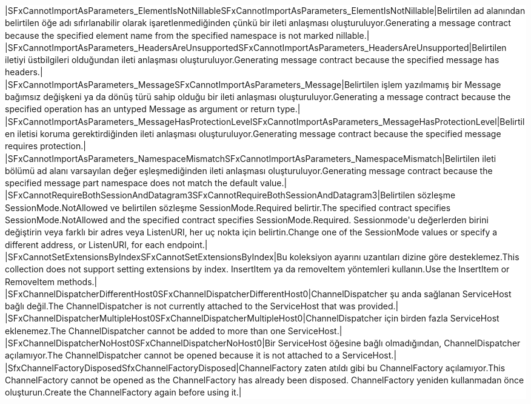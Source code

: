 |<span data-ttu-id="6461d-241">SFxCannotImportAsParameters_ElementIsNotNillable</span><span class="sxs-lookup"><span data-stu-id="6461d-241">SFxCannotImportAsParameters_ElementIsNotNillable</span></span>|<span data-ttu-id="6461d-242">Belirtilen ad alanından belirtilen öğe adı sıfırlanabilir olarak işaretlenmediğinden çünkü bir ileti anlaşması oluşturuluyor.</span><span class="sxs-lookup"><span data-stu-id="6461d-242">Generating a message contract because the specified element name from the specified namespace is not marked nillable.</span></span>|  
|<span data-ttu-id="6461d-243">SFxCannotImportAsParameters_HeadersAreUnsupported</span><span class="sxs-lookup"><span data-stu-id="6461d-243">SFxCannotImportAsParameters_HeadersAreUnsupported</span></span>|<span data-ttu-id="6461d-244">Belirtilen iletiyi üstbilgileri olduğundan ileti anlaşması oluşturuluyor.</span><span class="sxs-lookup"><span data-stu-id="6461d-244">Generating message contract because the specified message has headers.</span></span>|  
|<span data-ttu-id="6461d-245">SFxCannotImportAsParameters_Message</span><span class="sxs-lookup"><span data-stu-id="6461d-245">SFxCannotImportAsParameters_Message</span></span>|<span data-ttu-id="6461d-246">Belirtilen işlem yazılmamış bir Message bağımsız değişkeni ya da dönüş türü sahip olduğu bir ileti anlaşması oluşturuluyor.</span><span class="sxs-lookup"><span data-stu-id="6461d-246">Generating a message contract because the specified operation has an untyped Message as argument or return type.</span></span>|  
|<span data-ttu-id="6461d-247">SFxCannotImportAsParameters_MessageHasProtectionLevel</span><span class="sxs-lookup"><span data-stu-id="6461d-247">SFxCannotImportAsParameters_MessageHasProtectionLevel</span></span>|<span data-ttu-id="6461d-248">Belirtilen iletisi koruma gerektirdiğinden ileti anlaşması oluşturuluyor.</span><span class="sxs-lookup"><span data-stu-id="6461d-248">Generating message contract because the specified message requires protection.</span></span>|  
|<span data-ttu-id="6461d-249">SFxCannotImportAsParameters_NamespaceMismatch</span><span class="sxs-lookup"><span data-stu-id="6461d-249">SFxCannotImportAsParameters_NamespaceMismatch</span></span>|<span data-ttu-id="6461d-250">Belirtilen ileti bölümü ad alanı varsayılan değer eşleşmediğinden ileti anlaşması oluşturuluyor.</span><span class="sxs-lookup"><span data-stu-id="6461d-250">Generating message contract because the specified message part namespace does not match the default value.</span></span>|  
|<span data-ttu-id="6461d-251">SFxCannotRequireBothSessionAndDatagram3</span><span class="sxs-lookup"><span data-stu-id="6461d-251">SFxCannotRequireBothSessionAndDatagram3</span></span>|<span data-ttu-id="6461d-252">Belirtilen sözleşme SessionMode.NotAllowed ve belirtilen sözleşme SessionMode.Required belirtir.</span><span class="sxs-lookup"><span data-stu-id="6461d-252">The specified contract specifies SessionMode.NotAllowed and the specified contract specifies SessionMode.Required.</span></span> <span data-ttu-id="6461d-253">Sessionmode'u değerlerden birini değiştirin veya farklı bir adres veya ListenURI, her uç nokta için belirtin.</span><span class="sxs-lookup"><span data-stu-id="6461d-253">Change one of the SessionMode values or specify a different address, or ListenURI, for each endpoint.</span></span>|  
|<span data-ttu-id="6461d-254">SFxCannotSetExtensionsByIndex</span><span class="sxs-lookup"><span data-stu-id="6461d-254">SFxCannotSetExtensionsByIndex</span></span>|<span data-ttu-id="6461d-255">Bu koleksiyon ayarını uzantıları dizine göre desteklemez.</span><span class="sxs-lookup"><span data-stu-id="6461d-255">This collection does not support setting extensions by index.</span></span> <span data-ttu-id="6461d-256">InsertItem ya da removeItem yöntemleri kullanın.</span><span class="sxs-lookup"><span data-stu-id="6461d-256">Use the InsertItem or RemoveItem methods.</span></span>|  
|<span data-ttu-id="6461d-257">SFxChannelDispatcherDifferentHost0</span><span class="sxs-lookup"><span data-stu-id="6461d-257">SFxChannelDispatcherDifferentHost0</span></span>|<span data-ttu-id="6461d-258">ChannelDispatcher şu anda sağlanan ServiceHost bağlı değil.</span><span class="sxs-lookup"><span data-stu-id="6461d-258">The ChannelDispatcher is not currently attached to the ServiceHost that was provided.</span></span>|  
|<span data-ttu-id="6461d-259">SFxChannelDispatcherMultipleHost0</span><span class="sxs-lookup"><span data-stu-id="6461d-259">SFxChannelDispatcherMultipleHost0</span></span>|<span data-ttu-id="6461d-260">ChannelDispatcher için birden fazla ServiceHost eklenemez.</span><span class="sxs-lookup"><span data-stu-id="6461d-260">The ChannelDispatcher cannot be added to more than one ServiceHost.</span></span>|  
|<span data-ttu-id="6461d-261">SFxChannelDispatcherNoHost0</span><span class="sxs-lookup"><span data-stu-id="6461d-261">SFxChannelDispatcherNoHost0</span></span>|<span data-ttu-id="6461d-262">Bir ServiceHost öğesine bağlı olmadığından, ChannelDispatcher açılamıyor.</span><span class="sxs-lookup"><span data-stu-id="6461d-262">The ChannelDispatcher cannot be opened because it is not attached to a ServiceHost.</span></span>|  
|<span data-ttu-id="6461d-263">SfxChannelFactoryDisposed</span><span class="sxs-lookup"><span data-stu-id="6461d-263">SfxChannelFactoryDisposed</span></span>|<span data-ttu-id="6461d-264">ChannelFactory zaten atıldı gibi bu ChannelFactory açılamıyor.</span><span class="sxs-lookup"><span data-stu-id="6461d-264">This ChannelFactory cannot be opened as the ChannelFactory has already been disposed.</span></span> <span data-ttu-id="6461d-265">ChannelFactory yeniden kullanmadan önce oluşturun.</span><span class="sxs-lookup"><span data-stu-id="6461d-265">Create the ChannelFactory again before using it.</span></span>|  